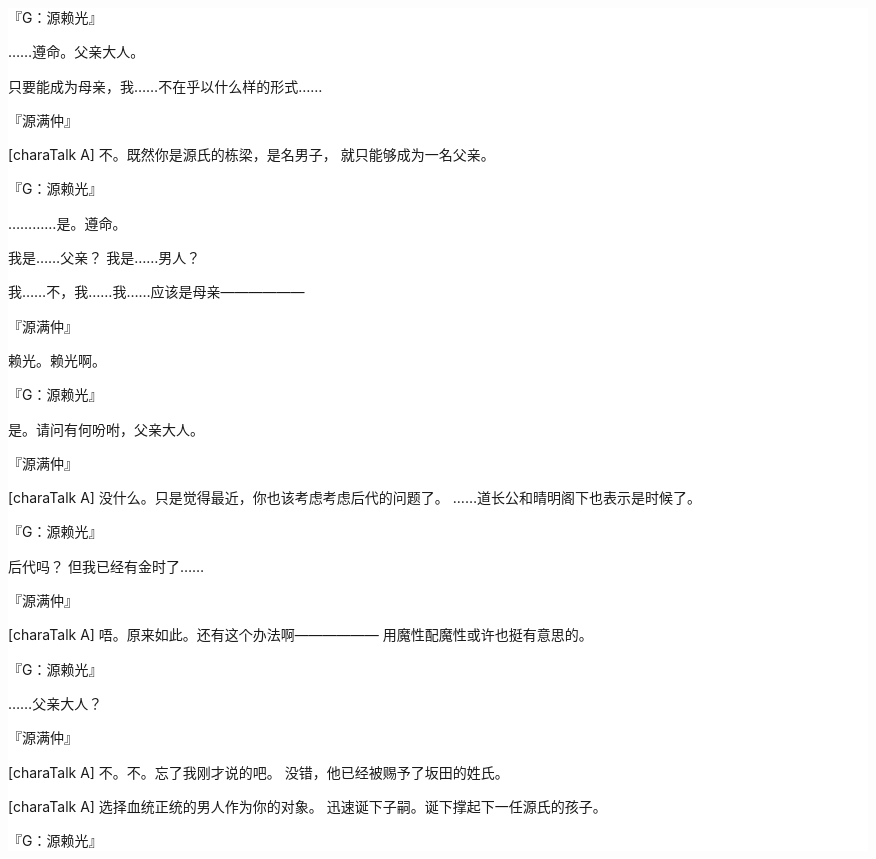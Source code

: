 『G：源赖光』

……遵命。父亲大人。

只要能成为母亲，我……不在乎以什么样的形式……

『源满仲』

[charaTalk A]
不。既然你是源氏的栋梁，是名男子，
就只能够成为一名父亲。

『G：源赖光』

…………是。遵命。

我是……父亲？
我是……男人？

我……不，我……我……应该是母亲——————

『源满仲』

赖光。赖光啊。

『G：源赖光』

是。请问有何吩咐，父亲大人。

『源满仲』

[charaTalk A]
没什么。只是觉得最近，你也该考虑考虑后代的问题了。
……道长公和晴明阁下也表示是时候了。

『G：源赖光』

后代吗？
但我已经有金时了……

『源满仲』

[charaTalk A]
唔。原来如此。还有这个办法啊——————
用魔性配魔性或许也挺有意思的。

『G：源赖光』

……父亲大人？

『源满仲』

[charaTalk A]
不。不。忘了我刚才说的吧。
没错，他已经被赐予了坂田的姓氏。

[charaTalk A]
选择血统正统的男人作为你的对象。
迅速诞下子嗣。诞下撑起下一任源氏的孩子。

『G：源赖光』
